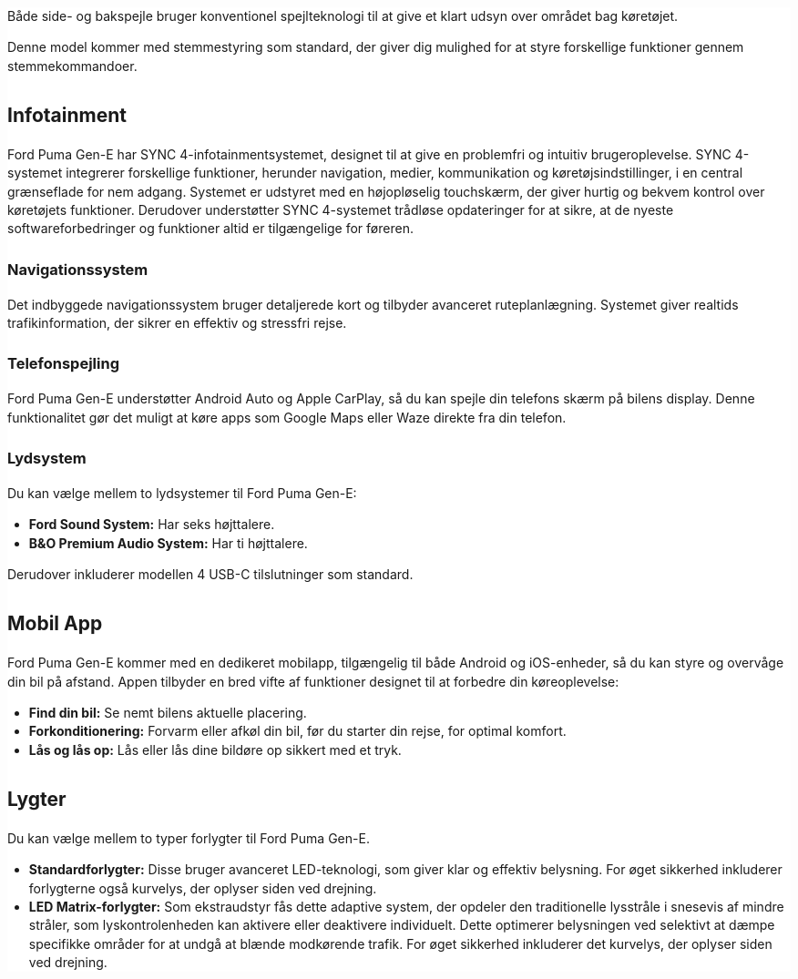 Både side- og bakspejle bruger konventionel spejlteknologi til at give et klart udsyn over området bag køretøjet.

Denne model kommer med stemmestyring som standard, der giver dig mulighed for at styre forskellige funktioner gennem stemmekommandoer.

<a id="section-infotainment" style="display: block; position: relative; top: -60px; visibility: hidden;"></a>

## Infotainment

Ford Puma Gen-E har SYNC 4-infotainmentsystemet, designet til at give en problemfri og intuitiv brugeroplevelse. SYNC 4-systemet integrerer forskellige funktioner, herunder navigation, medier, kommunikation og køretøjsindstillinger, i en central grænseflade for nem adgang. Systemet er udstyret med en højopløselig touchskærm, der giver hurtig og bekvem kontrol over køretøjets funktioner. Derudover understøtter SYNC 4-systemet trådløse opdateringer for at sikre, at de nyeste softwareforbedringer og funktioner altid er tilgængelige for føreren.

### Navigationssystem

Det indbyggede navigationssystem bruger detaljerede kort og tilbyder avanceret ruteplanlægning. Systemet giver realtids trafikinformation, der sikrer en effektiv og stressfri rejse.

### Telefonspejling

Ford Puma Gen-E understøtter Android Auto og Apple CarPlay, så du kan spejle din telefons skærm på bilens display. Denne funktionalitet gør det muligt at køre apps som Google Maps eller Waze direkte fra din telefon.

### Lydsystem

Du kan vælge mellem to lydsystemer til Ford Puma Gen-E:

- **Ford Sound System:** Har seks højttalere.
- **B&O Premium Audio System:** Har ti højttalere.

Derudover inkluderer modellen 4 USB-C tilslutninger som standard.

## Mobil App

Ford Puma Gen-E kommer med en dedikeret mobilapp, tilgængelig til både Android og iOS-enheder, så du kan styre og overvåge din bil på afstand. Appen tilbyder en bred vifte af funktioner designet til at forbedre din køreoplevelse:

- **Find din bil:** Se nemt bilens aktuelle placering.
- **Forkonditionering:** Forvarm eller afkøl din bil, før du starter din rejse, for optimal komfort.
- **Lås og lås op:** Lås eller lås dine bildøre op sikkert med et tryk.

## Lygter

Du kan vælge mellem to typer forlygter til Ford Puma Gen-E.

- **Standardforlygter:** Disse bruger avanceret LED-teknologi, som giver klar og effektiv belysning. For øget sikkerhed inkluderer forlygterne også kurvelys, der oplyser siden ved drejning.
- **LED Matrix-forlygter:** Som ekstraudstyr fås dette adaptive system, der opdeler den traditionelle lysstråle i snesevis af mindre stråler, som lyskontrolenheden kan aktivere eller deaktivere individuelt. Dette optimerer belysningen ved selektivt at dæmpe specifikke områder for at undgå at blænde modkørende trafik. For øget sikkerhed inkluderer det kurvelys, der oplyser siden ved drejning.
